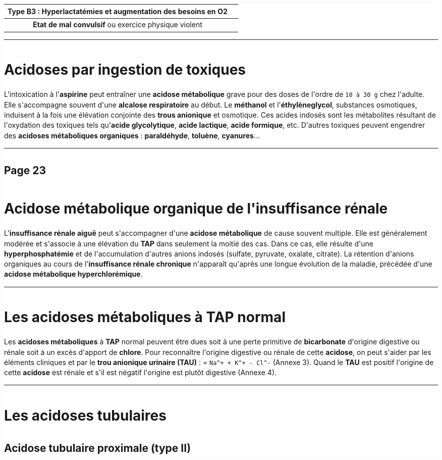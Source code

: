 | **Type B3 : Hyperlactatémies et augmentation des besoins en O2** |  |
| :--: | :--: |
| **Etat de mal convulsif** ou exercice physique violent |  |

---

# **Acidoses par ingestion de toxiques**

L'intoxication à l'**aspirine** peut entraîner une **acidose métabolique** grave pour des doses de l'ordre de `10 à 30 g` chez l'adulte. Elle s'accompagne souvent d'une **alcalose respiratoire** au début. Le **méthanol** et l'**éthylèneglycol**, substances osmotiques, induisent à la fois une élévation conjointe des **trous anionique** et osmotique. Ces acides indosés sont les métabolites résultant de l'oxydation des toxiques tels qu'**acide glycolytique**, **acide lactique**, **acide formique**, etc. D'autres toxiques peuvent engendrer des **acidoses métaboliques organiques** : **paraldéhyde**, **toluène**, **cyanures**...

---

## **Page 23**

# **Acidose métabolique organique de l'insuffisance rénale**

L'**insuffisance rénale aiguë** peut s'accompagner d'une **acidose métabolique** de cause souvent multiple. Elle est généralement modérée et s'associe à une élévation du **TAP** dans seulement la moitié des cas. Dans ce cas, elle résulte d'une **hyperphosphatémie** et de l'accumulation d'autres anions indosés (sulfate, pyruvate, oxalate, citrate). La rétention d'anions organiques au cours de l'**insuffisance rénale chronique** n'apparaît qu'après une longue évolution de la maladie, précédée d'une **acidose métabolique hyperchlorémique**.

---

# **Les acidoses métaboliques à TAP normal**

Les **acidoses métaboliques** à **TAP** normal peuvent être dues soit à une perte primitive de **bicarbonate** d'origine digestive ou rénale soit à un excès d'apport de **chlore**. Pour reconnaître l'origine digestive ou rénale de cette **acidose**, on peut s'aider par les éléments cliniques et par le **trou anionique urinaire (TAU)** : = `Na^+ + K^+ - Cl^-` (Annexe 3). Quand le **TAU** est positif l'origine de cette **acidose** est rénale et s'il est négatif l'origine est plutôt digestive (Annexe 4).

---

# **Les acidoses tubulaires**

## **Acidose tubulaire proximale (type II)**
